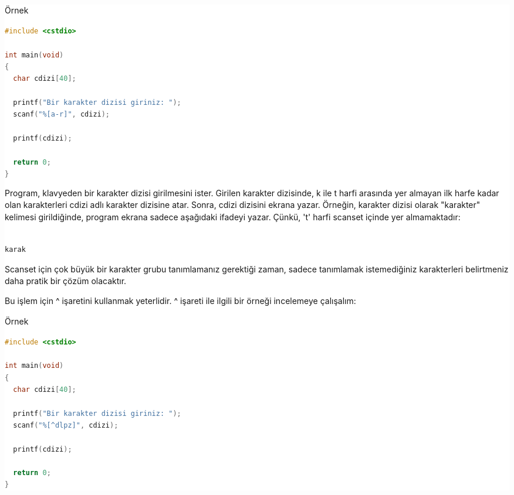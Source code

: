 Örnek

```c++
#include <cstdio>

int main(void)
{
  char cdizi[40];

  printf("Bir karakter dizisi giriniz: ");
  scanf("%[a-r]", cdizi);

  printf(cdizi);
  
  return 0;
}


```

Program, klavyeden bir karakter dizisi girilmesini ister. Girilen karakter dizisinde, k ile t harfi arasında yer almayan ilk harfe kadar olan karakterleri cdizi adlı karakter dizisine atar. Sonra, cdizi dizisini ekrana yazar. Örneğin, karakter dizisi olarak "karakter" kelimesi girildiğinde, program ekrana sadece aşağıdaki ifadeyi yazar. Çünkü, 't' harfi scanset içinde yer almamaktadır:

```

karak

```

Scanset için çok büyük bir karakter grubu tanımlamanız gerektiği zaman, sadece tanımlamak istemediğiniz karakterleri belirtmeniz daha pratik bir çözüm olacaktır.

Bu işlem için ^ işaretini kullanmak yeterlidir. ^ işareti ile ilgili bir örneği incelemeye çalışalım:

Örnek

```c++
#include <cstdio>

int main(void)
{
  char cdizi[40];

  printf("Bir karakter dizisi giriniz: ");
  scanf("%[^dlpz]", cdizi);

  printf(cdizi);
  
  return 0;
}


```
